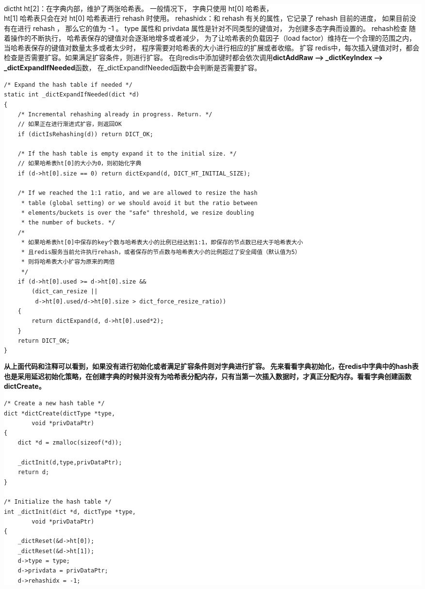 dictht ht[2]：在字典内部，维护了两张哈希表。
一般情况下， 字典只使用 ht[0] 哈希表，  
ht[1] 哈希表只会在对 ht[0] 哈希表进行 rehash 时使用。
rehashidx：和 rehash 有关的属性，它记录了 rehash 目前的进度， 如果目前没有在进行 rehash ， 那么它的值为 -1 。
type 属性和 privdata 属性是针对不同类型的键值对， 为创建多态字典而设置的。
rehash检查
随着操作的不断执行， 哈希表保存的键值对会逐渐地增多或者减少， 为了让哈希表的负载因子（load factor）维持在一个合理的范围之内， 当哈希表保存的键值对数量太多或者太少时， 程序需要对哈希表的大小进行相应的扩展或者收缩。
扩容
redis中，每次插入键值对时，都会检查是否需要扩容。如果满足扩容条件，则进行扩容。
在向redis中添加键时都会依次调用**dictAddRaw –> _dictKeyIndex –> _dictExpandIfNeeded**函数，
在_dictExpandIfNeeded函数中会判断是否需要扩容。
```
/* Expand the hash table if needed */
static int _dictExpandIfNeeded(dict *d)
{
    /* Incremental rehashing already in progress. Return. */
    // 如果正在进行渐进式扩容，则返回OK
    if (dictIsRehashing(d)) return DICT_OK;

    /* If the hash table is empty expand it to the initial size. */
    // 如果哈希表ht[0]的大小为0，则初始化字典
    if (d->ht[0].size == 0) return dictExpand(d, DICT_HT_INITIAL_SIZE);

    /* If we reached the 1:1 ratio, and we are allowed to resize the hash
     * table (global setting) or we should avoid it but the ratio between
     * elements/buckets is over the "safe" threshold, we resize doubling
     * the number of buckets. */
    /*
     * 如果哈希表ht[0]中保存的key个数与哈希表大小的比例已经达到1:1，即保存的节点数已经大于哈希表大小
     * 且redis服务当前允许执行rehash，或者保存的节点数与哈希表大小的比例超过了安全阈值（默认值为5）
     * 则将哈希表大小扩容为原来的两倍
     */
    if (d->ht[0].used >= d->ht[0].size &&
        (dict_can_resize ||
         d->ht[0].used/d->ht[0].size > dict_force_resize_ratio))
    {
        return dictExpand(d, d->ht[0].used*2);
    }
    return DICT_OK;
}
```
**从上面代码和注释可以看到，如果没有进行初始化或者满足扩容条件则对字典进行扩容。
先来看看字典初始化，在redis中字典中的hash表也是采用延迟初始化策略，在创建字典的时候并没有为哈希表分配内存，只有当第一次插入数据时，才真正分配内存。看看字典创建函数dictCreate。**
```
/* Create a new hash table */
dict *dictCreate(dictType *type,
        void *privDataPtr)
{
    dict *d = zmalloc(sizeof(*d));

    _dictInit(d,type,privDataPtr);
    return d;
}

/* Initialize the hash table */
int _dictInit(dict *d, dictType *type,
        void *privDataPtr)
{
    _dictReset(&d->ht[0]);
    _dictReset(&d->ht[1]);
    d->type = type;
    d->privdata = privDataPtr;
    d->rehashidx = -1;
```